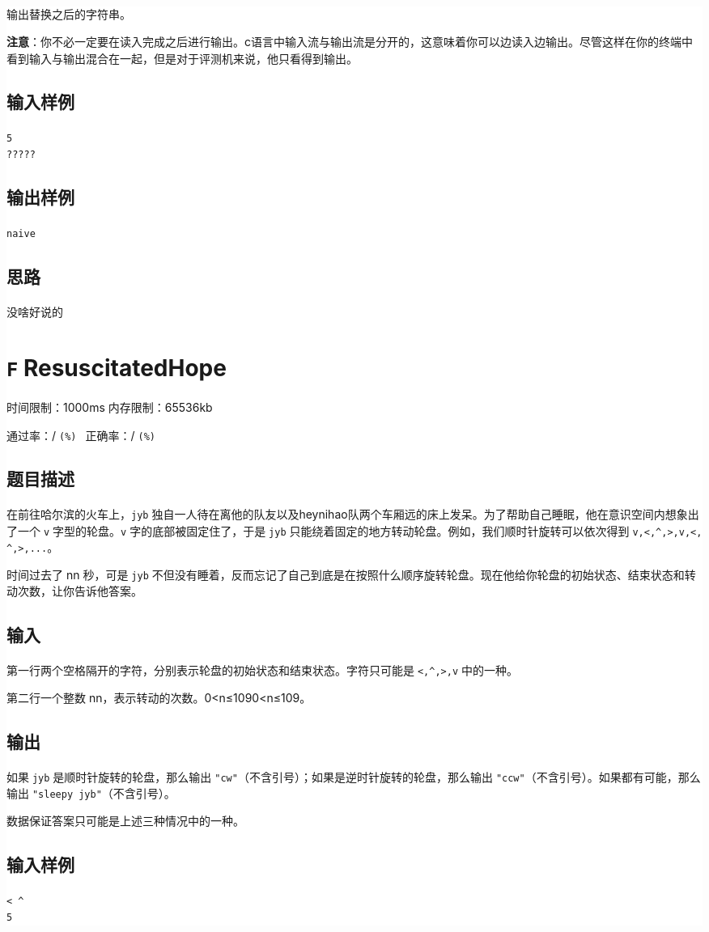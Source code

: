 输出替换之后的字符串。

**注意**：你不必一定要在读入完成之后进行输出。c语言中输入流与输出流是分开的，这意味着你可以边读入边输出。尽管这样在你的终端中看到输入与输出混合在一起，但是对于评测机来说，他只看得到输出。

## 输入样例

```
5
?????
```

## 输出样例

```
naive
```

## 思路

没啥好说的

# `F` ResuscitatedHope

时间限制：1000ms  内存限制：65536kb

通过率：/ `(%) `  正确率：/ `(%)`

## 题目描述

在前往哈尔滨的火车上，`jyb` 独自一人待在离他的队友以及heynihao队两个车厢远的床上发呆。为了帮助自己睡眠，他在意识空间内想象出了一个 `v` 字型的轮盘。`v` 字的底部被固定住了，于是 `jyb` 只能绕着固定的地方转动轮盘。例如，我们顺时针旋转可以依次得到 `v,<,^,>,v,<,^,>,...`。

时间过去了 nn 秒，可是 `jyb` 不但没有睡着，反而忘记了自己到底是在按照什么顺序旋转轮盘。现在他给你轮盘的初始状态、结束状态和转动次数，让你告诉他答案。

## 输入

第一行两个空格隔开的字符，分别表示轮盘的初始状态和结束状态。字符只可能是 `<,^,>,v` 中的一种。

第二行一个整数 nn，表示转动的次数。0<n≤1090<n≤109。

## 输出

如果 `jyb` 是顺时针旋转的轮盘，那么输出 `"cw"`（不含引号）；如果是逆时针旋转的轮盘，那么输出 `"ccw"`（不含引号）。如果都有可能，那么输出 `"sleepy jyb"`（不含引号）。

数据保证答案只可能是上述三种情况中的一种。

## 输入样例

```
< ^
5
```
